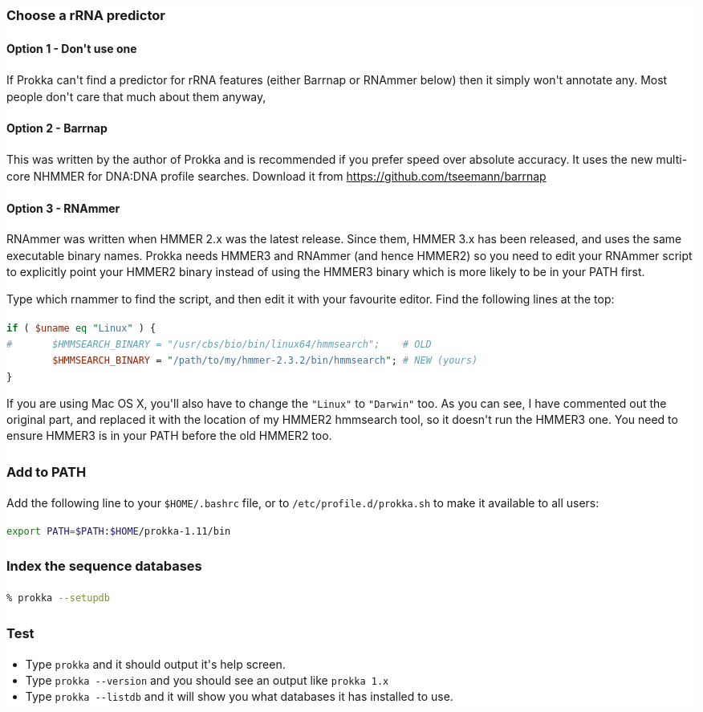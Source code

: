 ### Choose a rRNA predictor

#### Option 1 - Don't use one

If Prokka can't find a predictor for rRNA features (either Barrnap or RNAmmer
below) then it simply won't annotate any.  Most people don't care that much
about them anyway,

#### Option 2 - Barrnap

This was written by the author of Prokka and is recommended if you prefer
speed over absolute accuracy.  It uses the new multi-core NHMMER for DNA:DNA
profile searches.  Download it from https://github.com/tseemann/barrnap

#### Option 3 - RNAmmer

RNAmmer was written when HMMER 2.x was the latest release. Since them, HMMER
3.x has been released, and uses the same executable binary names.  Prokka
needs HMMER3 and RNAmmer (and hence HMMER2) so you need to edit your RNAmmer
script to explicitly point your HMMER2 binary instead of using the HMMER3
binary which is more likely to be in your PATH first.

Type which rnammer to find the script, and then edit it with your favourite
editor.  Find the following lines at the top:

```perl
if ( $uname eq "Linux" ) {
#       $HMMSEARCH_BINARY = "/usr/cbs/bio/bin/linux64/hmmsearch";    # OLD
        $HMMSEARCH_BINARY = "/path/to/my/hmmer-2.3.2/bin/hmmsearch"; # NEW (yours)
}
```

If you are using Mac OS X, you'll also have to change the `"Linux"` to
`"Darwin"` too.  As you can see, I have commented out the original part, and
replaced it with the location of my HMMER2 hmmsearch tool, so it doesn't run
the HMMER3 one.  You need to ensure HMMER3 is in your PATH before the old
HMMER2 too.

### Add to PATH

Add the following line to your `$HOME/.bashrc` file, 
or to `/etc/profile.d/prokka.sh` to make it available to all users:
```bash
export PATH=$PATH:$HOME/prokka-1.11/bin
```

### Index the sequence databases

```bash
% prokka --setupdb
```

### Test

* Type `prokka` and it should output it's help screen.
* Type `prokka --version` and you should see an output like `prokka 1.x`
* Type `prokka --listdb` and it will show you what databases it has installed to use.
